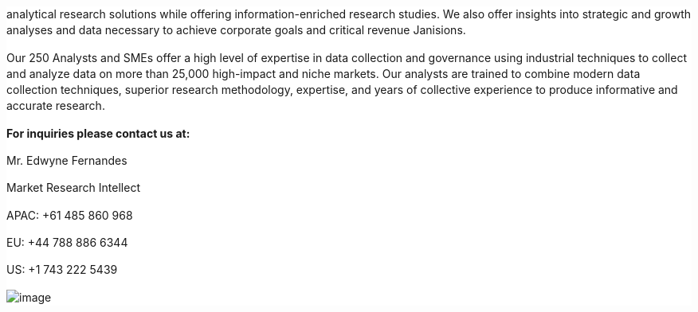 analytical research solutions while offering information-enriched research studies.&nbsp;</span>We also offer insights into strategic and growth analyses and data necessary to achieve corporate goals and critical revenue Janisions.</p><p><span class="">Our 250 Analysts and SMEs offer a high level of expertise in data collection and governance using industrial techniques to collect and analyze data on more than 25,000 high-impact and niche markets. Our analysts are trained to combine modern data collection techniques, superior research methodology, expertise, and years of collective experience to produce informative and accurate research.</span></p><p><strong>For inquiries please contact us at:</strong></p><p>Mr. Edwyne Fernandes</p><p>Market Research Intellect</p><p>APAC: +61 485 860 968</p><p>EU: +44 788 886 6344</p><p>US: +1 743 222 5439</p>
![image](https://github.com/user-attachments/assets/4abbdfb6-e577-40fa-9bb3-094373c78fef)
